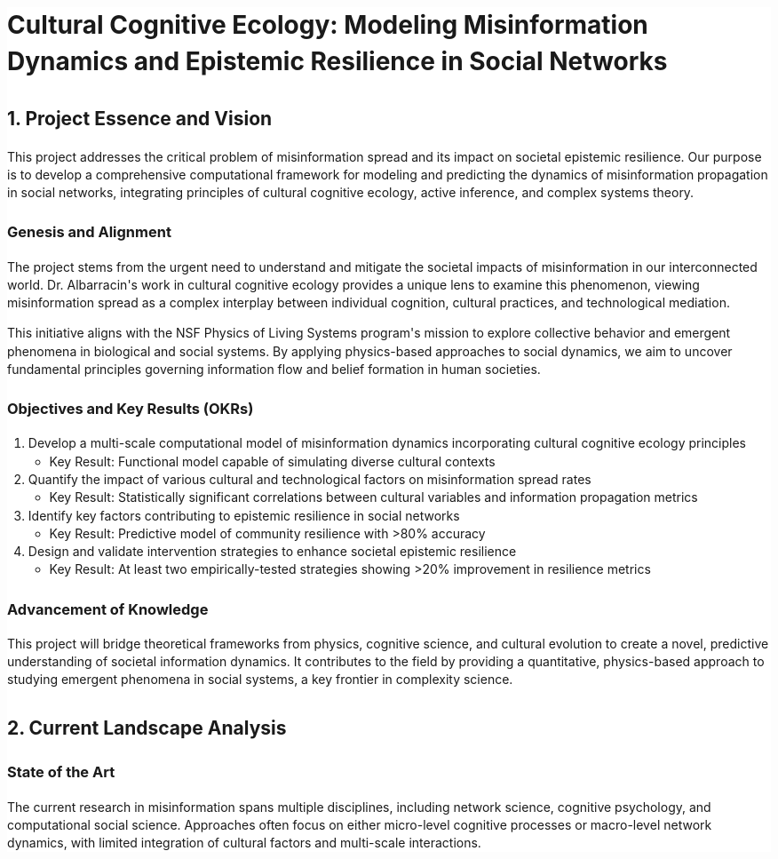 # Cultural Cognitive Ecology: Modeling Misinformation Dynamics and Epistemic Resilience in Social Networks

## 1. Project Essence and Vision

This project addresses the critical problem of misinformation spread and its impact on societal epistemic resilience. Our purpose is to develop a comprehensive computational framework for modeling and predicting the dynamics of misinformation propagation in social networks, integrating principles of cultural cognitive ecology, active inference, and complex systems theory.

### Genesis and Alignment

The project stems from the urgent need to understand and mitigate the societal impacts of misinformation in our interconnected world. Dr. Albarracin's work in cultural cognitive ecology provides a unique lens to examine this phenomenon, viewing misinformation spread as a complex interplay between individual cognition, cultural practices, and technological mediation.

This initiative aligns with the NSF Physics of Living Systems program's mission to explore collective behavior and emergent phenomena in biological and social systems. By applying physics-based approaches to social dynamics, we aim to uncover fundamental principles governing information flow and belief formation in human societies.

### Objectives and Key Results (OKRs)

1. Develop a multi-scale computational model of misinformation dynamics incorporating cultural cognitive ecology principles
   - Key Result: Functional model capable of simulating diverse cultural contexts
2. Quantify the impact of various cultural and technological factors on misinformation spread rates
   - Key Result: Statistically significant correlations between cultural variables and information propagation metrics
3. Identify key factors contributing to epistemic resilience in social networks
   - Key Result: Predictive model of community resilience with >80% accuracy
4. Design and validate intervention strategies to enhance societal epistemic resilience
   - Key Result: At least two empirically-tested strategies showing >20% improvement in resilience metrics

### Advancement of Knowledge

This project will bridge theoretical frameworks from physics, cognitive science, and cultural evolution to create a novel, predictive understanding of societal information dynamics. It contributes to the field by providing a quantitative, physics-based approach to studying emergent phenomena in social systems, a key frontier in complexity science.

## 2. Current Landscape Analysis

### State of the Art

The current research in misinformation spans multiple disciplines, including network science, cognitive psychology, and computational social science. Approaches often focus on either micro-level cognitive processes or macro-level network dynamics, with limited integration of cultural factors and multi-scale interactions.
